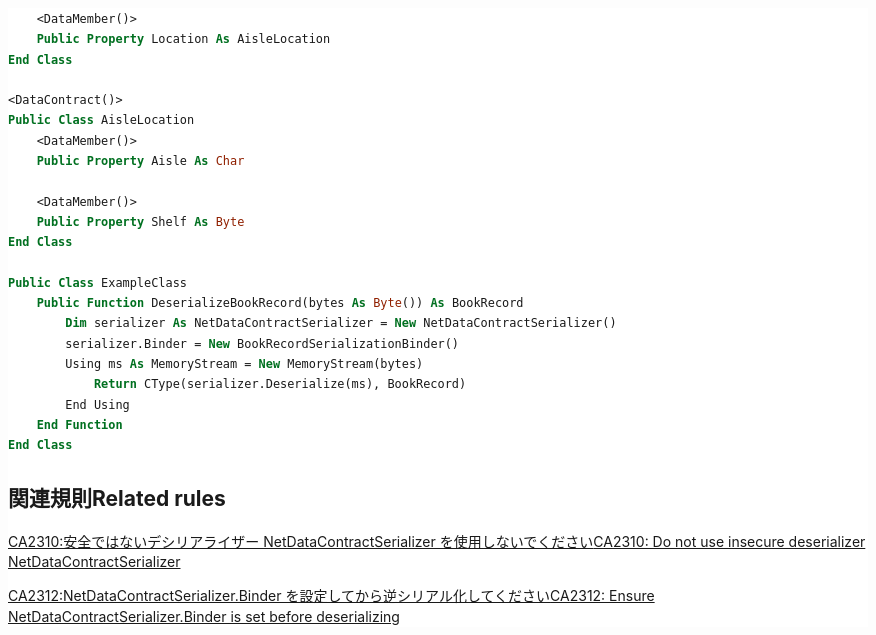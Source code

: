 ```vb
    <DataMember()>
    Public Property Location As AisleLocation
End Class

<DataContract()>
Public Class AisleLocation
    <DataMember()>
    Public Property Aisle As Char

    <DataMember()>
    Public Property Shelf As Byte
End Class

Public Class ExampleClass
    Public Function DeserializeBookRecord(bytes As Byte()) As BookRecord
        Dim serializer As NetDataContractSerializer = New NetDataContractSerializer()
        serializer.Binder = New BookRecordSerializationBinder()
        Using ms As MemoryStream = New MemoryStream(bytes)
            Return CType(serializer.Deserialize(ms), BookRecord)
        End Using
    End Function
End Class
```

## <a name="related-rules"></a><span data-ttu-id="33f7e-131">関連規則</span><span class="sxs-lookup"><span data-stu-id="33f7e-131">Related rules</span></span>

[<span data-ttu-id="33f7e-132">CA2310:安全ではないデシリアライザー NetDataContractSerializer を使用しないでください</span><span class="sxs-lookup"><span data-stu-id="33f7e-132">CA2310: Do not use insecure deserializer NetDataContractSerializer</span></span>](ca2310.md)

[<span data-ttu-id="33f7e-133">CA2312:NetDataContractSerializer.Binder を設定してから逆シリアル化してください</span><span class="sxs-lookup"><span data-stu-id="33f7e-133">CA2312: Ensure NetDataContractSerializer.Binder is set before deserializing</span></span>](ca2312.md)

